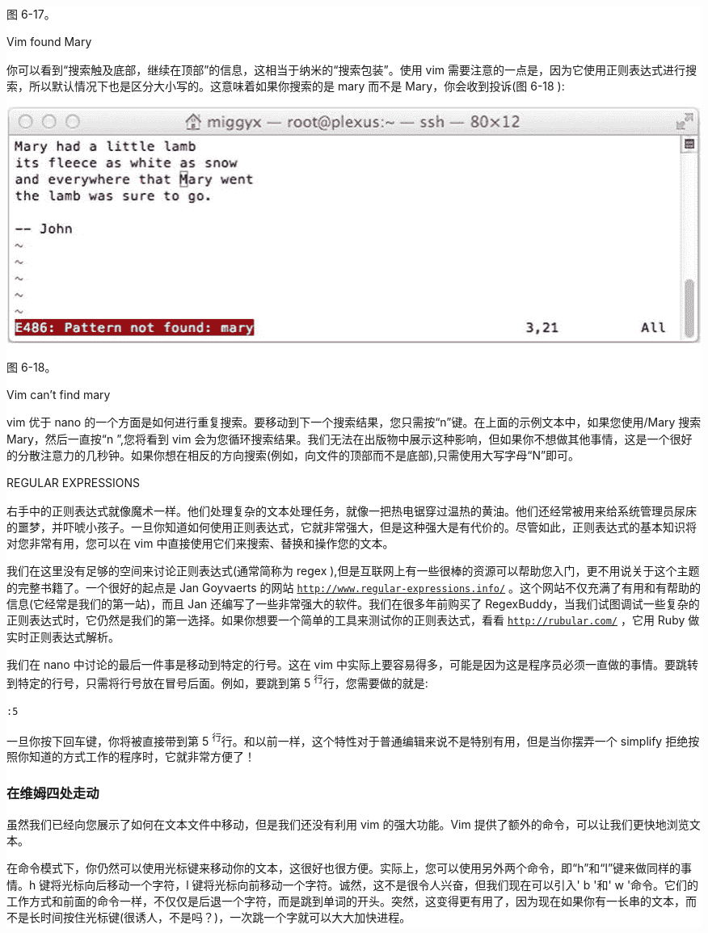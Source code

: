 图 6-17。

Vim found Mary

你可以看到“搜索触及底部，继续在顶部”的信息，这相当于纳米的“搜索包装”。使用 vim 需要注意的一点是，因为它使用正则表达式进行搜索，所以默认情况下也是区分大小写的。这意味着如果你搜索的是 mary 而不是 Mary，你会收到投诉(图 6-18 ):

![A978-1-4842-1162-5_6_Fig18_HTML.jpg](img/A978-1-4842-1162-5_6_Fig18_HTML.jpg)

图 6-18。

Vim can’t find mary

vim 优于 nano 的一个方面是如何进行重复搜索。要移动到下一个搜索结果，您只需按“n”键。在上面的示例文本中，如果您使用/Mary 搜索 Mary，然后一直按“n ”,您将看到 vim 会为您循环搜索结果。我们无法在出版物中展示这种影响，但如果你不想做其他事情，这是一个很好的分散注意力的几秒钟。如果你想在相反的方向搜索(例如，向文件的顶部而不是底部),只需使用大写字母“N”即可。

REGULAR EXPRESSIONS

右手中的正则表达式就像魔术一样。他们处理复杂的文本处理任务，就像一把热电锯穿过温热的黄油。他们还经常被用来给系统管理员尿床的噩梦，并吓唬小孩子。一旦你知道如何使用正则表达式，它就非常强大，但是这种强大是有代价的。尽管如此，正则表达式的基本知识将对您非常有用，您可以在 vim 中直接使用它们来搜索、替换和操作您的文本。

我们在这里没有足够的空间来讨论正则表达式(通常简称为 regex ),但是互联网上有一些很棒的资源可以帮助您入门，更不用说关于这个主题的完整书籍了。一个很好的起点是 Jan Goyvaerts 的网站 [`http://www.regular-expressions.info/`](http://www.regular-expressions.info/) 。这个网站不仅充满了有用和有帮助的信息(它经常是我们的第一站)，而且 Jan 还编写了一些非常强大的软件。我们在很多年前购买了 RegexBuddy，当我们试图调试一些复杂的正则表达式时，它仍然是我们的第一选择。如果你想要一个简单的工具来测试你的正则表达式，看看 [`http://rubular.com/`](http://rubular.com/) ，它用 Ruby 做实时正则表达式解析。

我们在 nano 中讨论的最后一件事是移动到特定的行号。这在 vim 中实际上要容易得多，可能是因为这是程序员必须一直做的事情。要跳转到特定的行号，只需将行号放在冒号后面。例如，要跳到第 5 <sup>行</sup>行，您需要做的就是:

`:5`

一旦你按下回车键，你将被直接带到第 5 <sup>行</sup>行。和以前一样，这个特性对于普通编辑来说不是特别有用，但是当你摆弄一个 simplify 拒绝按照你知道的方式工作的程序时，它就非常方便了！

### 在维姆四处走动

虽然我们已经向您展示了如何在文本文件中移动，但是我们还没有利用 vim 的强大功能。Vim 提供了额外的命令，可以让我们更快地浏览文本。

在命令模式下，你仍然可以使用光标键来移动你的文本，这很好也很方便。实际上，您可以使用另外两个命令，即“h”和“l”键来做同样的事情。h 键将光标向后移动一个字符，l 键将光标向前移动一个字符。诚然，这不是很令人兴奋，但我们现在可以引入' b '和' w '命令。它们的工作方式和前面的命令一样，不仅仅是后退一个字符，而是跳到单词的开头。突然，这变得更有用了，因为现在如果你有一长串的文本，而不是长时间按住光标键(很诱人，不是吗？)，一次跳一个字就可以大大加快进程。
